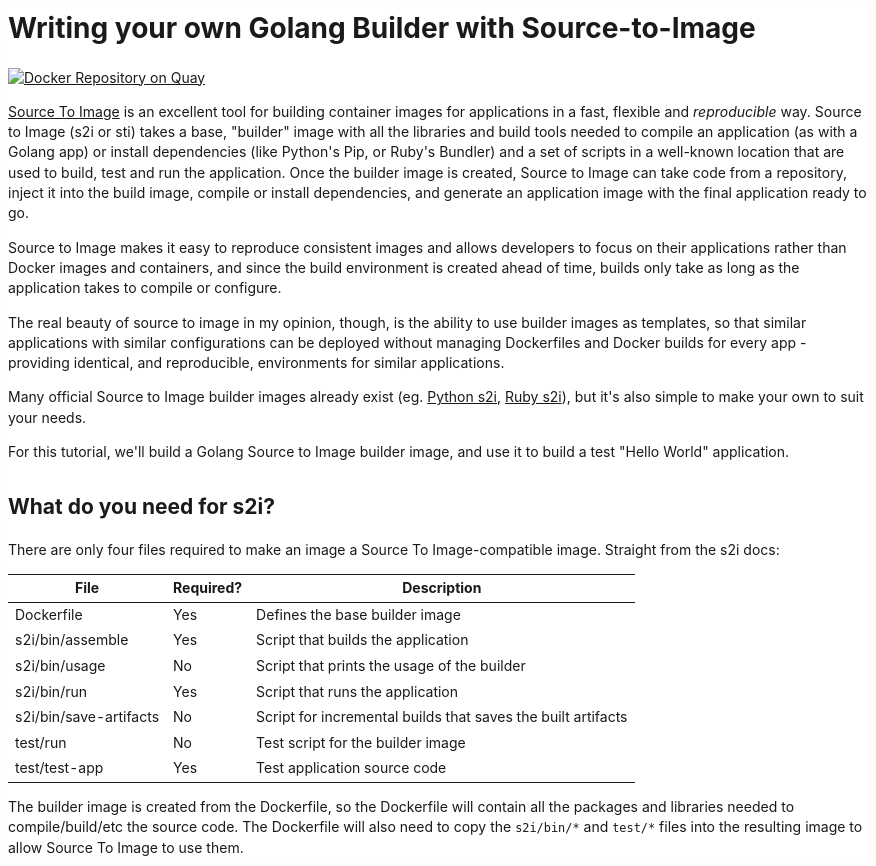 # Writing your own Golang Builder with Source-to-Image

[![Docker Repository on Quay](https://quay.io/repository/clcollins/golang-builder/status "Docker Repository on Quay")](https://quay.io/repository/clcollins/golang-builder)

[Source To Image](https://github.com/openshift/source-to-image) is an excellent tool for building container images for applications in a fast, flexible and _reproducible_ way.  Source to Image (s2i or sti) takes a base, "builder" image with all the libraries and build tools needed to compile an application (as with a Golang app) or install dependencies (like Python's Pip, or Ruby's Bundler) and a set of scripts in a well-known location that are used to build, test and run the application.  Once the builder image is created, Source to Image can take code from a repository, inject it into the build image, compile or install dependencies, and generate an application image with the final application ready to go.

Source to Image makes it easy to reproduce consistent images and allows developers to focus on their applications rather than Docker images and containers, and since the build environment is created ahead of time, builds only take as long as the application takes to compile or configure.

The real beauty of source to image in my opinion, though, is the ability to use builder images as templates, so that similar applications with similar configurations can be deployed without managing Dockerfiles and Docker builds for every app - providing identical, and reproducible, environments for similar applications.

Many official Source to Image builder images already exist (eg. [Python s2i](https://github.com/sclorg/s2i-python-container), [Ruby s2i](https://github.com/sclorg/s2i-ruby-container)), but it's also simple to make your own to suit your needs.

For this tutorial, we'll build a Golang Source to Image builder image, and use it to build a test "Hello World" application.


## What do you need for s2i?

There are only four files required to make an image a Source To Image-compatible image.  Straight from the s2i docs:

| File                   | Required? | Description                                                  |
|------------------------|-----------|--------------------------------------------------------------|
| Dockerfile             | Yes       | Defines the base builder image                               |
| s2i/bin/assemble       | Yes       | Script that builds the application                           |
| s2i/bin/usage          | No        | Script that prints the usage of the builder                  |
| s2i/bin/run            | Yes       | Script that runs the application                             |
| s2i/bin/save-artifacts | No        | Script for incremental builds that saves the built artifacts |
| test/run               | No        | Test script for the builder image                            |
| test/test-app          | Yes       | Test application source code                                 |

The builder image is created from the Dockerfile, so the Dockerfile will contain all the packages and libraries needed to compile/build/etc the source code.  The Dockerfile will also need to copy the `s2i/bin/*` and `test/*` files into the resulting image to allow Source To Image to use them.

